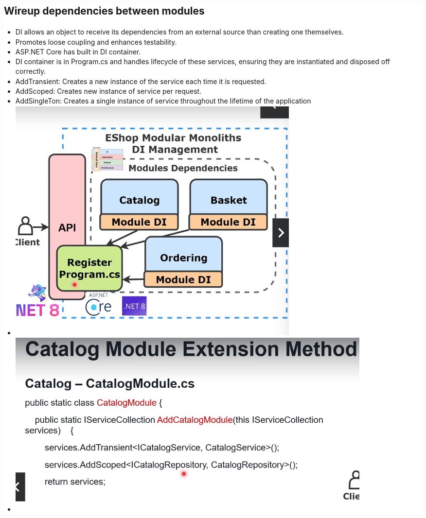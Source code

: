 ## Wireup dependencies between modules
- DI allows an object to receive its dependencies from an external source than creating one themselves.
- Promotes loose coupling and enhances testability.
- ASP.NET Core has built in DI container.
- DI container is in Program.cs and handles lifecycle of these services, ensuring they are instantiated and disposed off correctly.
- AddTransient: Creates a new instance of the service each time it is requested.
- AddScoped: Creates new instance of service per request.
- AddSingleTon: Creates a single instance of service throughout the lifetime of the application
- ![alt text](image-26.png)
- ![alt text](image-27.png)